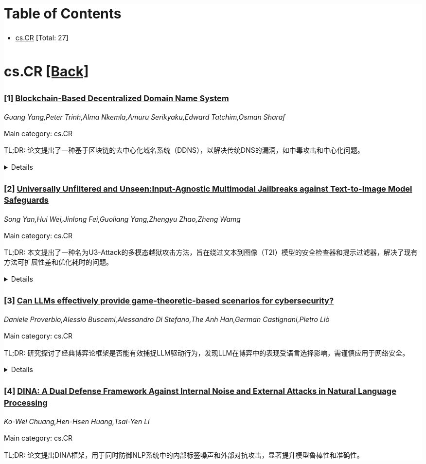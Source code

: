 <div id=toc></div>

# Table of Contents

- [cs.CR](#cs.CR) [Total: 27]


<div id='cs.CR'></div>

# cs.CR [[Back]](#toc)

### [1] [Blockchain-Based Decentralized Domain Name System](https://arxiv.org/abs/2508.05655)
*Guang Yang,Peter Trinh,Alma Nkemla,Amuru Serikyaku,Edward Tatchim,Osman Sharaf*

Main category: cs.CR

TL;DR: 论文提出了一种基于区块链的去中心化域名系统（DDNS），以解决传统DNS的漏洞，如中毒攻击和中心化问题。


<details><summary>Details</summary></details>


### [2] [Universally Unfiltered and Unseen:Input-Agnostic Multimodal Jailbreaks against Text-to-Image Model Safeguards](https://arxiv.org/abs/2508.05658)
*Song Yan,Hui Wei,Jinlong Fei,Guoliang Yang,Zhengyu Zhao,Zheng Wamg*

Main category: cs.CR

TL;DR: 本文提出了一种名为U3-Attack的多模态越狱攻击方法，旨在绕过文本到图像（T2I）模型的安全检查器和提示过滤器，解决了现有方法可扩展性差和优化耗时的问题。


<details><summary>Details</summary></details>


### [3] [Can LLMs effectively provide game-theoretic-based scenarios for cybersecurity?](https://arxiv.org/abs/2508.05670)
*Daniele Proverbio,Alessio Buscemi,Alessandro Di Stefano,The Anh Han,German Castignani,Pietro Liò*

Main category: cs.CR

TL;DR: 研究探讨了经典博弈论框架是否能有效捕捉LLM驱动行为，发现LLM在博弈中的表现受语言选择影响，需谨慎应用于网络安全。


<details><summary>Details</summary></details>


### [4] [DINA: A Dual Defense Framework Against Internal Noise and External Attacks in Natural Language Processing](https://arxiv.org/abs/2508.05671)
*Ko-Wei Chuang,Hen-Hsen Huang,Tsai-Yen Li*

Main category: cs.CR

TL;DR: 论文提出DINA框架，用于同时防御NLP系统中的内部标签噪声和外部对抗攻击，显著提升模型鲁棒性和准确性。
